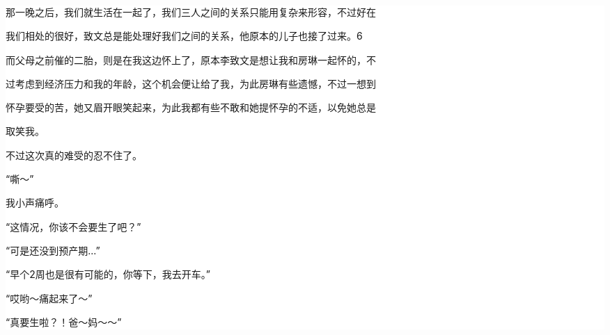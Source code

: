 那一晚之后，我们就生活在一起了，我们三人之间的关系只能用复杂来形容，不过好在

我们相处的很好，致文总是能处理好我们之间的关系，他原本的儿子也接了过来。6

而父母之前催的二胎，则是在我这边怀上了，原本李致文是想让我和房琳一起怀的，不

过考虑到经济压力和我的年龄，这个机会便让给了我，为此房琳有些遗憾，不过一想到

怀孕要受的苦，她又眉开眼笑起来，为此我都有些不敢和她提怀孕的不适，以免她总是

取笑我。

不过这次真的难受的忍不住了。

“嘶～”

我小声痛呼。

“这情况，你该不会要生了吧？”

“可是还没到预产期...”

“早个2周也是很有可能的，你等下，我去开车。”

“哎哟～痛起来了～”

“真要生啦？！爸～妈～～”


